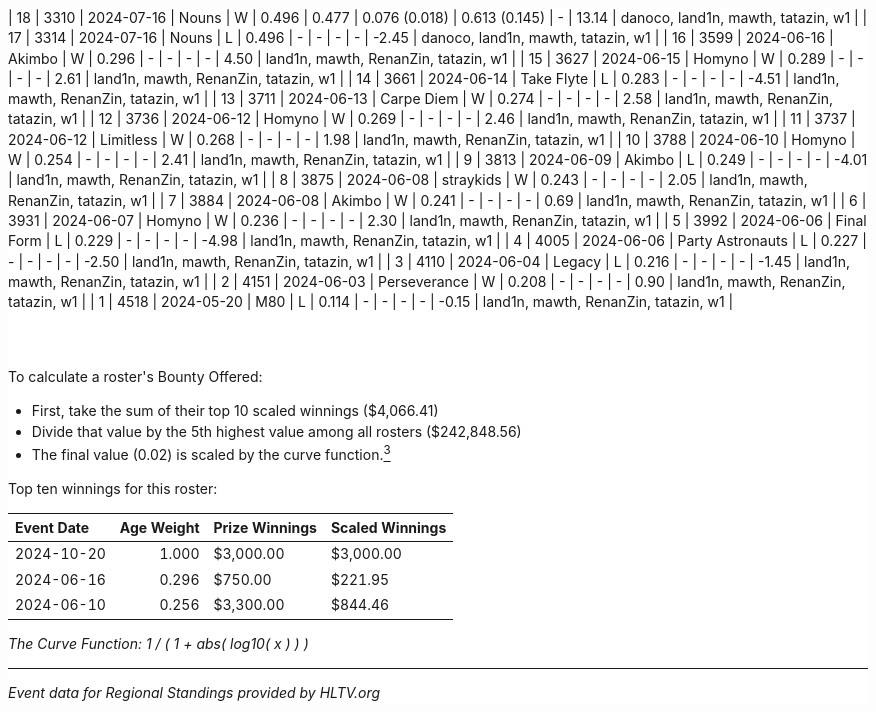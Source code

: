 |           18 |     3310 | 2024-07-16 | Nouns            | W   | 0.496      | 0.477        | 0.076 (0.018)    | 0.613 (0.145)    | -         |    13.14 | danoco, land1n, mawth, tatazin, w1   |
|           17 |     3314 | 2024-07-16 | Nouns            | L   | 0.496      | -            | -                | -                | -         |    -2.45 | danoco, land1n, mawth, tatazin, w1   |
|           16 |     3599 | 2024-06-16 | Akimbo           | W   | 0.296      | -            | -                | -                | -         |     4.50 | land1n, mawth, RenanZin, tatazin, w1 |
|           15 |     3627 | 2024-06-15 | Homyno           | W   | 0.289      | -            | -                | -                | -         |     2.61 | land1n, mawth, RenanZin, tatazin, w1 |
|           14 |     3661 | 2024-06-14 | Take Flyte       | L   | 0.283      | -            | -                | -                | -         |    -4.51 | land1n, mawth, RenanZin, tatazin, w1 |
|           13 |     3711 | 2024-06-13 | Carpe Diem       | W   | 0.274      | -            | -                | -                | -         |     2.58 | land1n, mawth, RenanZin, tatazin, w1 |
|           12 |     3736 | 2024-06-12 | Homyno           | W   | 0.269      | -            | -                | -                | -         |     2.46 | land1n, mawth, RenanZin, tatazin, w1 |
|           11 |     3737 | 2024-06-12 | Limitless        | W   | 0.268      | -            | -                | -                | -         |     1.98 | land1n, mawth, RenanZin, tatazin, w1 |
|           10 |     3788 | 2024-06-10 | Homyno           | W   | 0.254      | -            | -                | -                | -         |     2.41 | land1n, mawth, RenanZin, tatazin, w1 |
|            9 |     3813 | 2024-06-09 | Akimbo           | L   | 0.249      | -            | -                | -                | -         |    -4.01 | land1n, mawth, RenanZin, tatazin, w1 |
|            8 |     3875 | 2024-06-08 | straykids        | W   | 0.243      | -            | -                | -                | -         |     2.05 | land1n, mawth, RenanZin, tatazin, w1 |
|            7 |     3884 | 2024-06-08 | Akimbo           | W   | 0.241      | -            | -                | -                | -         |     0.69 | land1n, mawth, RenanZin, tatazin, w1 |
|            6 |     3931 | 2024-06-07 | Homyno           | W   | 0.236      | -            | -                | -                | -         |     2.30 | land1n, mawth, RenanZin, tatazin, w1 |
|            5 |     3992 | 2024-06-06 | Final Form       | L   | 0.229      | -            | -                | -                | -         |    -4.98 | land1n, mawth, RenanZin, tatazin, w1 |
|            4 |     4005 | 2024-06-06 | Party Astronauts | L   | 0.227      | -            | -                | -                | -         |    -2.50 | land1n, mawth, RenanZin, tatazin, w1 |
|            3 |     4110 | 2024-06-04 | Legacy           | L   | 0.216      | -            | -                | -                | -         |    -1.45 | land1n, mawth, RenanZin, tatazin, w1 |
|            2 |     4151 | 2024-06-03 | Perseverance     | W   | 0.208      | -            | -                | -                | -         |     0.90 | land1n, mawth, RenanZin, tatazin, w1 |
|            1 |     4518 | 2024-05-20 | M80              | L   | 0.114      | -            | -                | -                | -         |    -0.15 | land1n, mawth, RenanZin, tatazin, w1 |

<br />
<span id="table2"></span><br />
To calculate a roster's Bounty Offered:<br />

- First, take the sum of their top 10 scaled winnings ($4,066.41)
- Divide that value by the 5th highest value among all rosters ($242,848.56)
- The final value (0.02) is scaled by the curve function.[<sup>3</sup>](#curveFunction)

Top ten winnings for this roster:<br />

| Event Date | Age Weight | Prize Winnings | Scaled Winnings |
| :- | -: | :- | :- |
| 2024-10-20 |      1.000 | $3,000.00      | $3,000.00       |
| 2024-06-16 |      0.296 | $750.00        | $221.95         |
| 2024-06-10 |      0.256 | $3,300.00      | $844.46         |


<span id="curveFunction"></span>_The Curve Function: 1 / ( 1 + abs( log10( x ) ) )_<br />

---
_Event data for Regional Standings provided by HLTV.org_<br />
